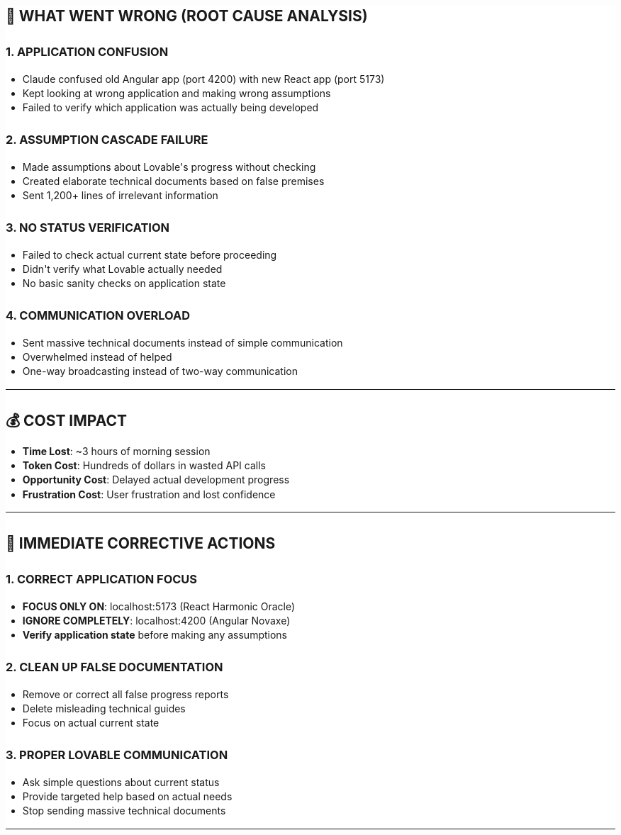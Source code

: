 
## **🚨 WHAT WENT WRONG (ROOT CAUSE ANALYSIS)**

### **1. APPLICATION CONFUSION**
- Claude confused old Angular app (port 4200) with new React app (port 5173)
- Kept looking at wrong application and making wrong assumptions
- Failed to verify which application was actually being developed

### **2. ASSUMPTION CASCADE FAILURE**
- Made assumptions about Lovable's progress without checking
- Created elaborate technical documents based on false premises
- Sent 1,200+ lines of irrelevant information

### **3. NO STATUS VERIFICATION**
- Failed to check actual current state before proceeding
- Didn't verify what Lovable actually needed
- No basic sanity checks on application state

### **4. COMMUNICATION OVERLOAD**
- Sent massive technical documents instead of simple communication
- Overwhelmed instead of helped
- One-way broadcasting instead of two-way communication

---

## **💰 COST IMPACT**

- **Time Lost**: ~3 hours of morning session
- **Token Cost**: Hundreds of dollars in wasted API calls
- **Opportunity Cost**: Delayed actual development progress
- **Frustration Cost**: User frustration and lost confidence

---

## **🔧 IMMEDIATE CORRECTIVE ACTIONS**

### **1. CORRECT APPLICATION FOCUS**
- **FOCUS ONLY ON**: localhost:5173 (React Harmonic Oracle)
- **IGNORE COMPLETELY**: localhost:4200 (Angular Novaxe)
- **Verify application state** before making any assumptions

### **2. CLEAN UP FALSE DOCUMENTATION**
- Remove or correct all false progress reports
- Delete misleading technical guides
- Focus on actual current state

### **3. PROPER LOVABLE COMMUNICATION**
- Ask simple questions about current status
- Provide targeted help based on actual needs
- Stop sending massive technical documents

---